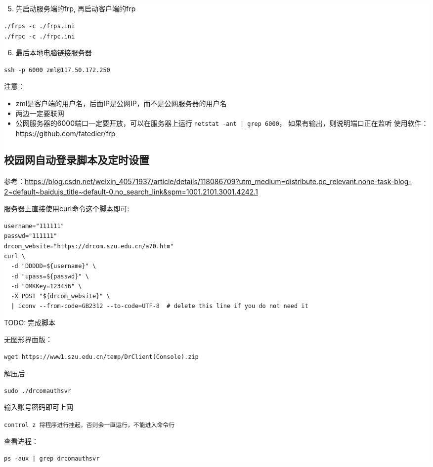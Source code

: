 5. 先启动服务端的frp, 再启动客户端的frp
```
./frps -c ./frps.ini
./frpc -c ./frpc.ini
```
6. 最后本地电脑链接服务器
```
ssh -p 6000 zml@117.50.172.250
```

注意：
- zml是客户端的用户名，后面IP是公网IP，而不是公网服务器的用户名
- 两边一定要联网
- 公网服务器的6000端口一定要开放，可以在服务器上运行 `netstat -ant | grep 6000`， 如果有输出，则说明端口正在监听
使用软件：https://github.com/fatedier/frp

## 校园网自动登录脚本及定时设置

参考：https://blog.csdn.net/weixin_40571937/article/details/118086709?utm_medium=distribute.pc_relevant.none-task-blog-2~default~baidujs_title~default-0.no_search_link&spm=1001.2101.3001.4242.1

服务器上直接使用curl命令这个脚本即可:

```
username="111111"
passwd="111111"
drcom_website="https://drcom.szu.edu.cn/a70.htm"
curl \
  -d "DDDDD=${username}" \
  -d "upass=${passwd}" \
  -d "0MKKey=123456" \
  -X POST "${drcom_website}" \
  | iconv --from-code=GB2312 --to-code=UTF-8  # delete this line if you do not need it
```

TODO: 完成脚本

无图形界面版：

```
wget https://www1.szu.edu.cn/temp/DrClient(Console).zip
```

解压后

```
sudo ./drcomauthsvr
```

输入账号密码即可上网

```
control z 将程序进行挂起，否则会一直运行，不能进入命令行
```

查看进程：

```
ps -aux | grep drcomauthsvr
```
